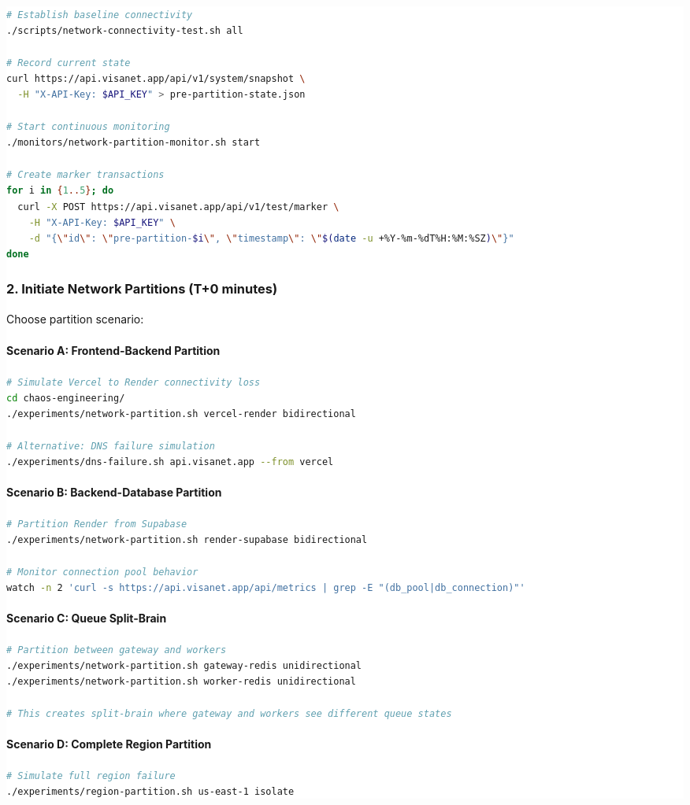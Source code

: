 ```bash
# Establish baseline connectivity
./scripts/network-connectivity-test.sh all

# Record current state
curl https://api.visanet.app/api/v1/system/snapshot \
  -H "X-API-Key: $API_KEY" > pre-partition-state.json

# Start continuous monitoring
./monitors/network-partition-monitor.sh start

# Create marker transactions
for i in {1..5}; do
  curl -X POST https://api.visanet.app/api/v1/test/marker \
    -H "X-API-Key: $API_KEY" \
    -d "{\"id\": \"pre-partition-$i\", \"timestamp\": \"$(date -u +%Y-%m-%dT%H:%M:%SZ)\"}"
done
```

### 2. Initiate Network Partitions (T+0 minutes)

Choose partition scenario:

#### Scenario A: Frontend-Backend Partition
```bash
# Simulate Vercel to Render connectivity loss
cd chaos-engineering/
./experiments/network-partition.sh vercel-render bidirectional

# Alternative: DNS failure simulation
./experiments/dns-failure.sh api.visanet.app --from vercel
```

#### Scenario B: Backend-Database Partition
```bash
# Partition Render from Supabase
./experiments/network-partition.sh render-supabase bidirectional

# Monitor connection pool behavior
watch -n 2 'curl -s https://api.visanet.app/api/metrics | grep -E "(db_pool|db_connection)"'
```

#### Scenario C: Queue Split-Brain
```bash
# Partition between gateway and workers
./experiments/network-partition.sh gateway-redis unidirectional
./experiments/network-partition.sh worker-redis unidirectional

# This creates split-brain where gateway and workers see different queue states
```

#### Scenario D: Complete Region Partition
```bash
# Simulate full region failure
./experiments/region-partition.sh us-east-1 isolate
```
